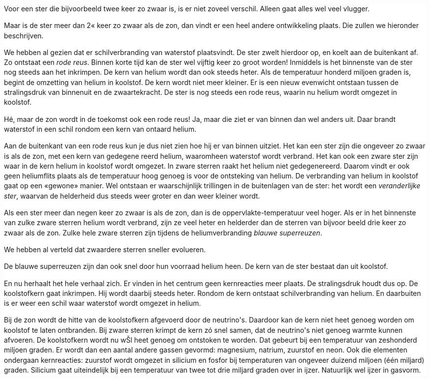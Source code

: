 Voor een ster die bijvoorbeeld twee keer zo zwaar is, is er niet zoveel
verschil. Alleen gaat alles wel veel vlugger.

Maar is de ster meer dan 2« keer zo zwaar als de zon, dan vindt er een
heel andere ontwikkeling plaats. Die zullen we hieronder beschrijven.

We hebben al gezien dat er schilverbranding van waterstof plaatsvindt.
De ster zwelt hierdoor op, en koelt aan de buitenkant af. Zo ontstaat
een *rode reus*. Binnen korte tijd kan de ster wel vijftig keer zo groot
worden! Inmiddels is het binnenste van de ster nog steeds aan het
inkrimpen. De kern van helium wordt dan ook steeds heter. Als de
temperatuur honderd miljoen graden is, begint de omzetting van helium in
koolstof. De kern wordt niet meer kleiner. Er is een nieuw evenwicht
ontstaan tussen de stralingsdruk van binnenuit en de zwaartekracht. De
ster is nog steeds een rode reus, waarin nu helium wordt omgezet in
koolstof.

Hé, maar de zon wordt in de toekomst ook een rode reus! Ja, maar die
ziet er van binnen dan wel anders uit. Daar brandt waterstof in een
schil rondom een kern van ontaard helium.

Aan de buitenkant van een rode reus kun je dus niet zien hoe hij er van
binnen uitziet. Het kan een ster zijn die ongeveer zo zwaar is als de
zon, met een kern van gedegene reerd helium, waaromheen waterstof wordt
verbrand. Het kan ook een zware ster zijn waar in de kern helium in
koolstof wordt omgezet. In zware sterren raakt het helium niet
gedegenereerd. Daarom vindt er ook geen heliumflits plaats als de
temperatuur hoog genoeg is voor de ontsteking van helium. De verbranding
van helium in koolstof gaat op een «gewone» manier. Wel ontstaan er
waarschijnlijk trillingen in de buitenlagen van de ster: het wordt een
*veranderlijke ster*, waarvan de helderheid dus steeds weer groter en
dan weer kleiner wordt.

Als een ster meer dan negen keer zo zwaar is als de zon, dan is de
oppervlakte-temperatuur veel hoger. Als er in het binnenste van zulke
zware sterren helium wordt verbrand, zijn ze veel heter en helderder dan
de sterren van bijvoor beeld drie keer zo zwaar als de zon. Zulke hele
zware sterren zijn tijdens de heliumverbranding *blauwe superreuzen*.

We hebben al verteld dat zwaardere sterren sneller evolueren.

De blauwe superreuzen zijn dan ook snel door hun voorraad helium heen.
De kern van de ster bestaat dan uit koolstof.

En nu herhaalt het hele verhaal zich. Er vinden in het centrum geen
kernreacties meer plaats. De stralingsdruk houdt dus op. De koolstofkern
gaat inkrimpen. Hij wordt daarbij steeds heter. Rondom de kern ontstaat
schilverbranding van helium. En daarbuiten is er weer een schil waar
waterstof wordt omgezet in helium.

Bij de zon wordt de hitte van de koolstofkern afgevoerd door de
neutrino\'s. Daardoor kan de kern niet heet genoeg worden om koolstof te
laten ontbranden. Bij zware sterren krimpt de kern zó snel samen, dat de
neutrino\'s niet genoeg warmte kunnen afvoeren. De koolstofkern wordt nu
wŠl heet genoeg om ontstoken te worden. Dat gebeurt bij een temperatuur
van zeshonderd miljoen graden. Er wordt dan een aantal andere gassen
gevormd: magnesium, natrium, zuurstof en neon. Ook die elementen
ondergaan kernreacties: zuurstof wordt omgezet in silicium en fosfor bij
temperaturen van ongeveer duizend miljoen (één miljard) graden. Silicium
gaat uiteindelijk bij een temperatuur van twee tot drie miljard graden
over in ijzer. Natuurlijk wel ijzer in gasvorm.
